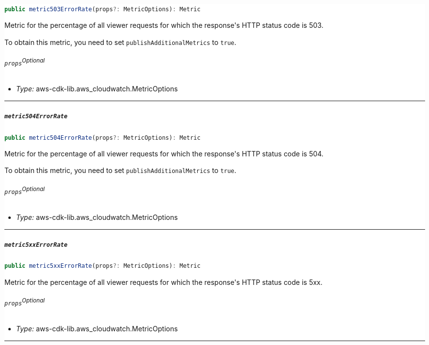 ```typescript
public metric503ErrorRate(props?: MetricOptions): Metric
```

Metric for the percentage of all viewer requests for which the response's HTTP status code is 503.

To obtain this metric, you need to set `publishAdditionalMetrics` to `true`.

###### `props`<sup>Optional</sup> <a name="props" id="@gammarers/aws-secure-frontend-web-app-cloudfront-distribution.SecureFrontendWebAppCloudFrontDistribution.metric503ErrorRate.parameter.props"></a>

- *Type:* aws-cdk-lib.aws_cloudwatch.MetricOptions

---

##### `metric504ErrorRate` <a name="metric504ErrorRate" id="@gammarers/aws-secure-frontend-web-app-cloudfront-distribution.SecureFrontendWebAppCloudFrontDistribution.metric504ErrorRate"></a>

```typescript
public metric504ErrorRate(props?: MetricOptions): Metric
```

Metric for the percentage of all viewer requests for which the response's HTTP status code is 504.

To obtain this metric, you need to set `publishAdditionalMetrics` to `true`.

###### `props`<sup>Optional</sup> <a name="props" id="@gammarers/aws-secure-frontend-web-app-cloudfront-distribution.SecureFrontendWebAppCloudFrontDistribution.metric504ErrorRate.parameter.props"></a>

- *Type:* aws-cdk-lib.aws_cloudwatch.MetricOptions

---

##### `metric5xxErrorRate` <a name="metric5xxErrorRate" id="@gammarers/aws-secure-frontend-web-app-cloudfront-distribution.SecureFrontendWebAppCloudFrontDistribution.metric5xxErrorRate"></a>

```typescript
public metric5xxErrorRate(props?: MetricOptions): Metric
```

Metric for the percentage of all viewer requests for which the response's HTTP status code is 5xx.

###### `props`<sup>Optional</sup> <a name="props" id="@gammarers/aws-secure-frontend-web-app-cloudfront-distribution.SecureFrontendWebAppCloudFrontDistribution.metric5xxErrorRate.parameter.props"></a>

- *Type:* aws-cdk-lib.aws_cloudwatch.MetricOptions

---
